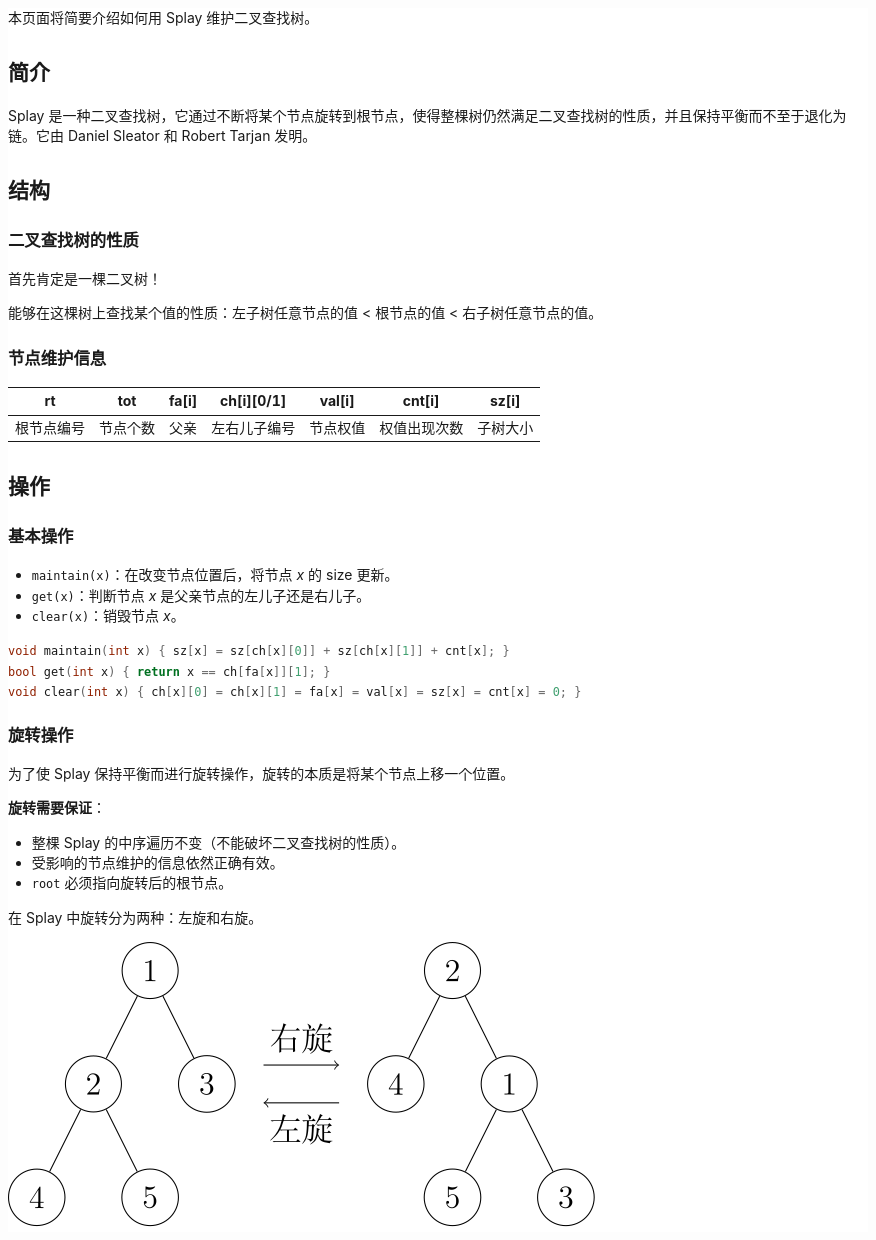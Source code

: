 本页面将简要介绍如何用 Splay 维护二叉查找树。

## 简介

Splay 是一种二叉查找树，它通过不断将某个节点旋转到根节点，使得整棵树仍然满足二叉查找树的性质，并且保持平衡而不至于退化为链。它由 Daniel Sleator 和 Robert Tarjan 发明。

## 结构

### 二叉查找树的性质

首先肯定是一棵二叉树！

能够在这棵树上查找某个值的性质：左子树任意节点的值 $<$ 根节点的值 $<$ 右子树任意节点的值。

### 节点维护信息

|   rt  |  tot | fa[i] | ch[i][0/1] | val[i] | cnt[i] | sz[i] |
| :---: | :--: | :---: | :--------: | :----: | :----: | :---: |
| 根节点编号 | 节点个数 |   父亲  |   左右儿子编号   |  节点权值  | 权值出现次数 |  子树大小 |

## 操作

### 基本操作

- `maintain(x)`：在改变节点位置后，将节点 $x$ 的 $\text{size}$ 更新。
- `get(x)`：判断节点 $x$ 是父亲节点的左儿子还是右儿子。
- `clear(x)`：销毁节点 $x$。

```cpp
void maintain(int x) { sz[x] = sz[ch[x][0]] + sz[ch[x][1]] + cnt[x]; }
bool get(int x) { return x == ch[fa[x]][1]; }
void clear(int x) { ch[x][0] = ch[x][1] = fa[x] = val[x] = sz[x] = cnt[x] = 0; }
```

### 旋转操作

为了使 Splay 保持平衡而进行旋转操作，旋转的本质是将某个节点上移一个位置。

**旋转需要保证**：

- 整棵 Splay 的中序遍历不变（不能破坏二叉查找树的性质）。
- 受影响的节点维护的信息依然正确有效。
- `root` 必须指向旋转后的根节点。

在 Splay 中旋转分为两种：左旋和右旋。

![](./images/splay-rotate.svg)
